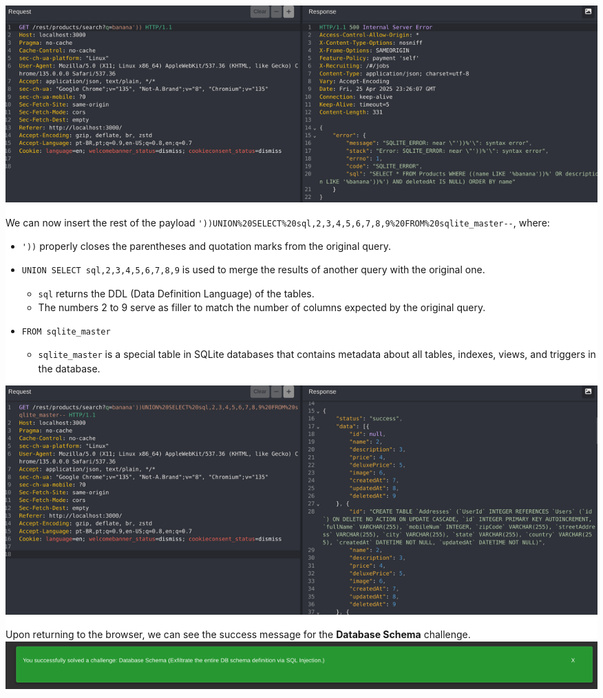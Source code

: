 ![alt text](lab03_img/ds6.png)

We can now insert the rest of the payload `'))UNION%20SELECT%20sql,2,3,4,5,6,7,8,9%20FROM%20sqlite_master--`, where:

- `'))` properly closes the parentheses and quotation marks from the original query.

- `UNION SELECT sql,2,3,4,5,6,7,8,9` is used to merge the results of another query with the original one.  
  * `sql` returns the DDL (Data Definition Language) of the tables.  
  * The numbers 2 to 9 serve as filler to match the number of columns expected by the original query.

- `FROM sqlite_master`  
  * `sqlite_master` is a special table in SQLite databases that contains metadata about all tables, indexes, views, and triggers in the database.

![alt text](lab03_img/ds7.png)

Upon returning to the browser, we can see the success message for the **Database Schema** challenge.
![alt text](lab03_img/ds8.png)
